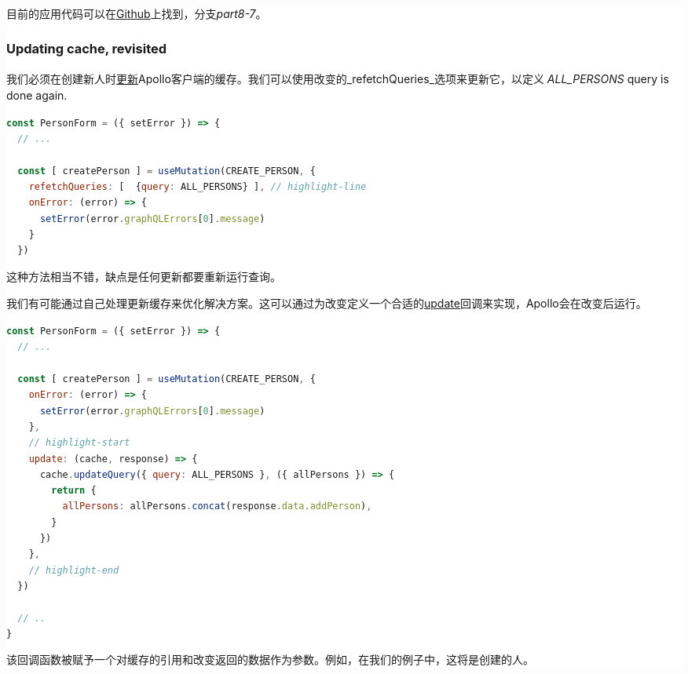 
 目前的应用代码可以在[Github](https://github.com/fullstack-hy2020/graphql-phonebook-frontend/tree/part8-7)上找到，分支<i>part8-7</i>。

### Updating cache, revisited


 我们必须在创建新人时[更新](/en/part8/react_and_graph_ql#updating-the-cache)Apollo客户端的缓存。我们可以使用改变的_refetchQueries_选项来更新它，以定义
<em>ALL\_PERSONS</em> query is done again.

```js
const PersonForm = ({ setError }) => {
  // ...

  const [ createPerson ] = useMutation(CREATE_PERSON, {
    refetchQueries: [  {query: ALL_PERSONS} ], // highlight-line
    onError: (error) => {
      setError(error.graphQLErrors[0].message)
    }
  })
```


 这种方法相当不错，缺点是任何更新都要重新运行查询。


 我们有可能通过自己处理更新缓存来优化解决方案。这可以通过为改变定义一个合适的[update](https://www.apollographql.com/docs/react/data/mutations/#update)回调来实现，Apollo会在改变后运行。

```js
const PersonForm = ({ setError }) => {
  // ...

  const [ createPerson ] = useMutation(CREATE_PERSON, {
    onError: (error) => {
      setError(error.graphQLErrors[0].message)
    },
    // highlight-start
    update: (cache, response) => {
      cache.updateQuery({ query: ALL_PERSONS }, ({ allPersons }) => {
        return {
          allPersons: allPersons.concat(response.data.addPerson),
        }
      })
    },
    // highlight-end
  })

  // ..
}
```


 该回调函数被赋予一个对缓存的引用和改变返回的数据作为参数。例如，在我们的例子中，这将是创建的人。

